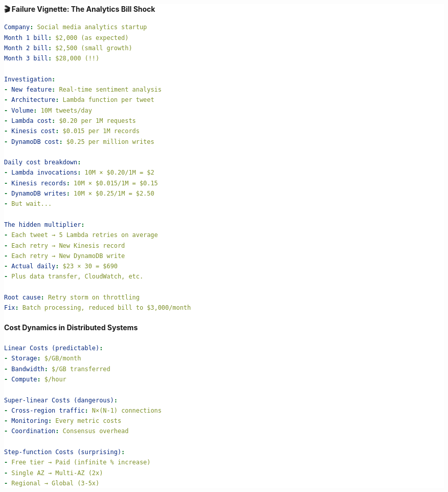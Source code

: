 </div>

<div class="failure-vignette">

**🎬 Failure Vignette: The Analytics Bill Shock**

```yaml
Company: Social media analytics startup
Month 1 bill: $2,000 (as expected)
Month 2 bill: $2,500 (small growth)
Month 3 bill: $28,000 (!!)

Investigation:
- New feature: Real-time sentiment analysis
- Architecture: Lambda function per tweet
- Volume: 10M tweets/day
- Lambda cost: $0.20 per 1M requests
- Kinesis cost: $0.015 per 1M records
- DynamoDB cost: $0.25 per million writes

Daily cost breakdown:
- Lambda invocations: 10M × $0.20/1M = $2
- Kinesis records: 10M × $0.015/1M = $0.15
- DynamoDB writes: 10M × $0.25/1M = $2.50
- But wait...

The hidden multiplier:
- Each tweet → 5 Lambda retries on average
- Each retry → New Kinesis record
- Each retry → New DynamoDB write
- Actual daily: $23 × 30 = $690
- Plus data transfer, CloudWatch, etc.

Root cause: Retry storm on throttling
Fix: Batch processing, reduced bill to $3,000/month
```

</div>

#### Cost Dynamics in Distributed Systems

```yaml
Linear Costs (predictable):
- Storage: $/GB/month
- Bandwidth: $/GB transferred
- Compute: $/hour

Super-linear Costs (dangerous):
- Cross-region traffic: N×(N-1) connections
- Monitoring: Every metric costs
- Coordination: Consensus overhead

Step-function Costs (surprising):
- Free tier → Paid (infinite % increase)
- Single AZ → Multi-AZ (2x)
- Regional → Global (3-5x)
```
